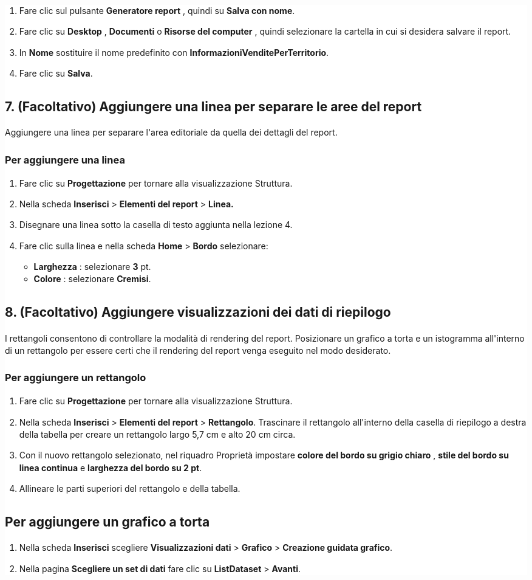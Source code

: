 1.  Fare clic sul pulsante **Generatore report** , quindi su **Salva con nome**.  
  
2.  Fare clic su **Desktop** , **Documenti** o **Risorse del computer** , quindi selezionare la cartella in cui si desidera salvare il report.  
  
3.  In **Nome** sostituire il nome predefinito con **InformazioniVenditePerTerritorio**.  
  
4.  Fare clic su **Salva**.  
  
## <a name="7-optional-add-a-line-to-separate-areas-of-the-report"></a><a name="Line"></a>7. (Facoltativo) Aggiungere una linea per separare le aree del report  
Aggiungere una linea per separare l'area editoriale da quella dei dettagli del report.  
  
### <a name="to-add-a-line"></a>Per aggiungere una linea  
  
1.  Fare clic su **Progettazione** per tornare alla visualizzazione Struttura.  
  
2.  Nella scheda **Inserisci** > **Elementi del report** > **Linea.**  
  
3.  Disegnare una linea sotto la casella di testo aggiunta nella lezione 4.  
  
4.  Fare clic sulla linea e nella scheda **Home** > **Bordo** selezionare:
     * **Larghezza** : selezionare **3** pt.
     * **Colore** : selezionare **Cremisi**.  
  
## <a name="8-optional-add-summary-data-visualizations"></a><a name="Visualization"></a>8. (Facoltativo) Aggiungere visualizzazioni dei dati di riepilogo  
I rettangoli consentono di controllare la modalità di rendering del report. Posizionare un grafico a torta e un istogramma all'interno di un rettangolo per essere certi che il rendering del report venga eseguito nel modo desiderato.  
  
### <a name="to-add-a-rectangle"></a>Per aggiungere un rettangolo  
  
1.  Fare clic su **Progettazione** per tornare alla visualizzazione Struttura.  
  
2.  Nella scheda **Inserisci** > **Elementi del report** >  **Rettangolo**. Trascinare il rettangolo all'interno della casella di riepilogo a destra della tabella per creare un rettangolo largo 5,7 cm e alto 20 cm circa.  
  
3.  Con il nuovo rettangolo selezionato, nel riquadro Proprietà impostare **colore del bordo su grigio chiaro** , **stile del bordo su linea continua** e **larghezza del bordo su 2 pt**. 

4. Allineare le parti superiori del rettangolo e della tabella.  
  
## <a name="to-add-a-pie-chart"></a>Per aggiungere un grafico a torta  
  
1.  Nella scheda **Inserisci** scegliere **Visualizzazioni dati** > **Grafico** > **Creazione guidata grafico**.  
  
2.  Nella pagina **Scegliere un set di dati** fare clic su **ListDataset** > **Avanti**.  
  